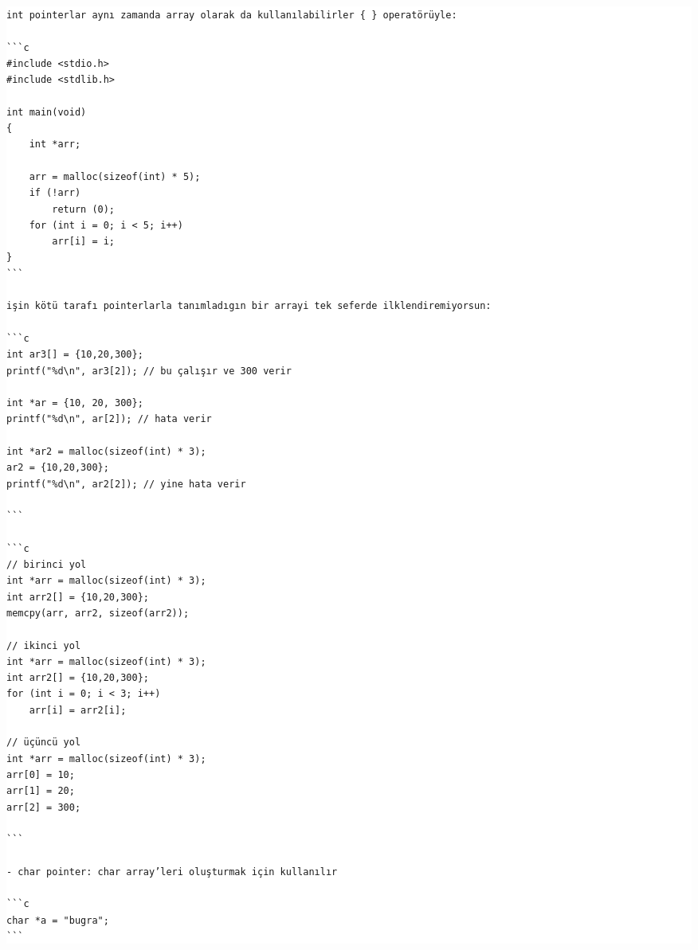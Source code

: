     int pointerlar aynı zamanda array olarak da kullanılabilirler { } operatörüyle: 
    
    ```c
    #include <stdio.h>
    #include <stdlib.h>
    
    int	main(void)
    {
    	int	*arr;
    
    	arr = malloc(sizeof(int) * 5);
    	if (!arr)
    		return (0);
    	for (int i = 0; i < 5; i++)
    		arr[i] = i;
    }
    ```
    
    işin kötü tarafı pointerlarla tanımladıgın bir arrayi tek seferde ilklendiremiyorsun: 
    
    ```c
    int ar3[] = {10,20,300};
    printf("%d\n", ar3[2]); // bu çalışır ve 300 verir
    
    int *ar = {10, 20, 300};
    printf("%d\n", ar[2]); // hata verir
    
    int *ar2 = malloc(sizeof(int) * 3);
    ar2 = {10,20,300};
    printf("%d\n", ar2[2]); // yine hata verir
    
    ```
    
    ```c
    // birinci yol
    int *arr = malloc(sizeof(int) * 3);
    int arr2[] = {10,20,300};
    memcpy(arr, arr2, sizeof(arr2));
    
    // ikinci yol
    int *arr = malloc(sizeof(int) * 3);
    int arr2[] = {10,20,300};
    for (int i = 0; i < 3; i++)
    	arr[i] = arr2[i];
    
    // üçüncü yol
    int *arr = malloc(sizeof(int) * 3);
    arr[0] = 10;
    arr[1] = 20;
    arr[2] = 300;
    
    ```
    
    - char pointer: char array’leri oluşturmak için kullanılır
    
    ```c
    char *a = "bugra";
    ```
    